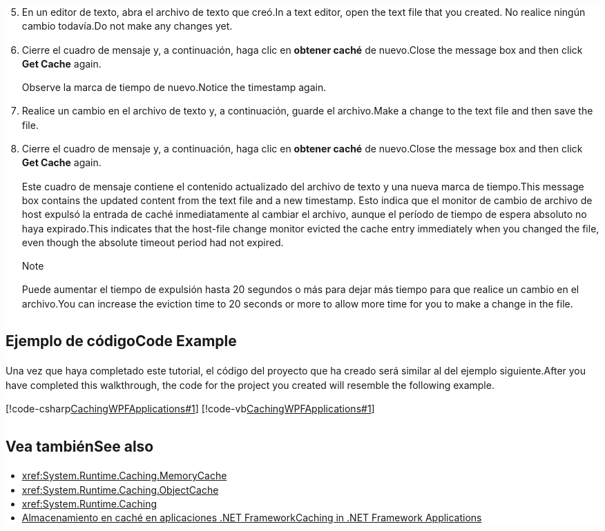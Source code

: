 5. <span data-ttu-id="4cddd-222">En un editor de texto, abra el archivo de texto que creó.</span><span class="sxs-lookup"><span data-stu-id="4cddd-222">In a text editor, open the text file that you created.</span></span> <span data-ttu-id="4cddd-223">No realice ningún cambio todavía.</span><span class="sxs-lookup"><span data-stu-id="4cddd-223">Do not make any changes yet.</span></span>

6. <span data-ttu-id="4cddd-224">Cierre el cuadro de mensaje y, a continuación, haga clic en **obtener caché** de nuevo.</span><span class="sxs-lookup"><span data-stu-id="4cddd-224">Close the message box and then click **Get Cache** again.</span></span>

     <span data-ttu-id="4cddd-225">Observe la marca de tiempo de nuevo.</span><span class="sxs-lookup"><span data-stu-id="4cddd-225">Notice the timestamp again.</span></span>

7. <span data-ttu-id="4cddd-226">Realice un cambio en el archivo de texto y, a continuación, guarde el archivo.</span><span class="sxs-lookup"><span data-stu-id="4cddd-226">Make a change to the text file and then save the file.</span></span>

8. <span data-ttu-id="4cddd-227">Cierre el cuadro de mensaje y, a continuación, haga clic en **obtener caché** de nuevo.</span><span class="sxs-lookup"><span data-stu-id="4cddd-227">Close the message box and then click **Get Cache** again.</span></span>

     <span data-ttu-id="4cddd-228">Este cuadro de mensaje contiene el contenido actualizado del archivo de texto y una nueva marca de tiempo.</span><span class="sxs-lookup"><span data-stu-id="4cddd-228">This message box contains the updated content from the text file and a new timestamp.</span></span> <span data-ttu-id="4cddd-229">Esto indica que el monitor de cambio de archivo de host expulsó la entrada de caché inmediatamente al cambiar el archivo, aunque el período de tiempo de espera absoluto no haya expirado.</span><span class="sxs-lookup"><span data-stu-id="4cddd-229">This indicates that the host-file change monitor evicted the cache entry immediately when you changed the file, even though the absolute timeout period had not expired.</span></span>

    > [!NOTE]
    > <span data-ttu-id="4cddd-230">Puede aumentar el tiempo de expulsión hasta 20 segundos o más para dejar más tiempo para que realice un cambio en el archivo.</span><span class="sxs-lookup"><span data-stu-id="4cddd-230">You can increase the eviction time to 20 seconds or more to allow more time for you to make a change in the file.</span></span>

## <a name="code-example"></a><span data-ttu-id="4cddd-231">Ejemplo de código</span><span class="sxs-lookup"><span data-stu-id="4cddd-231">Code Example</span></span>
 <span data-ttu-id="4cddd-232">Una vez que haya completado este tutorial, el código del proyecto que ha creado será similar al del ejemplo siguiente.</span><span class="sxs-lookup"><span data-stu-id="4cddd-232">After you have completed this walkthrough, the code for the project you created will resemble the following example.</span></span>

 [!code-csharp[CachingWPFApplications#1](~/samples/snippets/csharp/VS_Snippets_Wpf/CachingWPFApplications/CSharp/MainWindow.xaml.cs#1)]
 [!code-vb[CachingWPFApplications#1](~/samples/snippets/visualbasic/VS_Snippets_Wpf/CachingWPFApplications/VisualBasic/MainWindow.xaml.vb#1)]

## <a name="see-also"></a><span data-ttu-id="4cddd-233">Vea también</span><span class="sxs-lookup"><span data-stu-id="4cddd-233">See also</span></span>

- <xref:System.Runtime.Caching.MemoryCache>
- <xref:System.Runtime.Caching.ObjectCache>
- <xref:System.Runtime.Caching>
- [<span data-ttu-id="4cddd-234">Almacenamiento en caché en aplicaciones .NET Framework</span><span class="sxs-lookup"><span data-stu-id="4cddd-234">Caching in .NET Framework Applications</span></span>](../../performance/caching-in-net-framework-applications.md)
